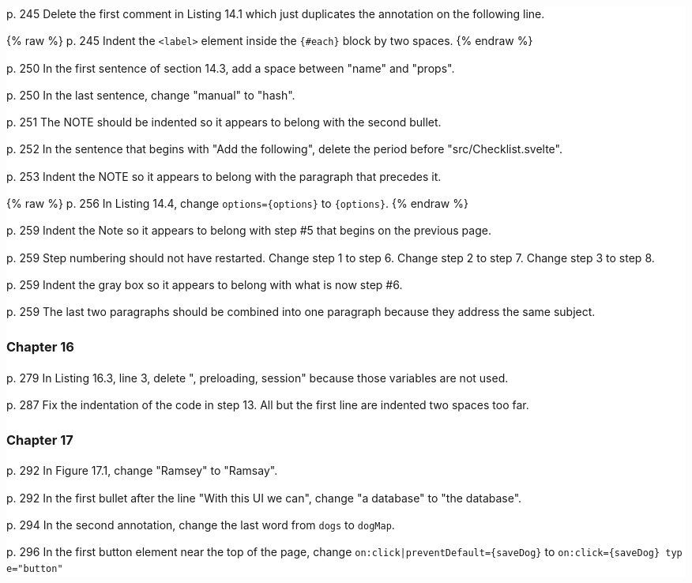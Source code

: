 p. 245 Delete the first comment in Listing 14.1 which just duplicates
the annotation on the following line.

{% raw %}
p. 245 Indent the `<label>` element inside the `{#each}` block by two spaces.
{% endraw %}

p. 250 In the first sentence of section 14.3,
add a space between "name" and "props".

p. 250 In the last sentence, change "manual" to "hash".

p. 251 The NOTE should be indented so it appears to
belong with the second bullet.

p. 252 In the sentence that begins with "Add the following",
delete the period before "src/Checklist.svelte".

p. 253 Indent the NOTE so it appears to belong with
the paragraph that precedes it.

{% raw %}
p. 256 In Listing 14.4, change `options={options}` to `{options}`.
{% endraw %}

p. 259 Indent the Note so it appears to belong with step #5
that begins on the previous page.

p. 259 Step numbering should not have restarted.
Change step 1 to step 6.
Change step 2 to step 7.
Change step 3 to step 8.

p. 259 Indent the gray box so it appears to belong with what is now step #6.

p. 259 The last two paragraphs should be combined into one paragraph
because they address the same subject.

### Chapter 16

p. 279 In Listing 16.3, line 3, delete ", preloading, session"
because those variables are not used.

p. 287 Fix the indentation of the code in step 13.
All but the first line are indented two spaces too far.

### Chapter 17

p. 292 In Figure 17.1, change "Ramsey" to "Ramsay".

p. 292 In the first bullet after the line "With this UI we can",
change "a database" to "the database".

p. 294 In the second annotation, change the last word from `dogs` to `dogMap`.

p. 296 In the first button element near the top of the page, change
`on:click|preventDefault={saveDog}`
to
`on:click={saveDog} type="button"`
